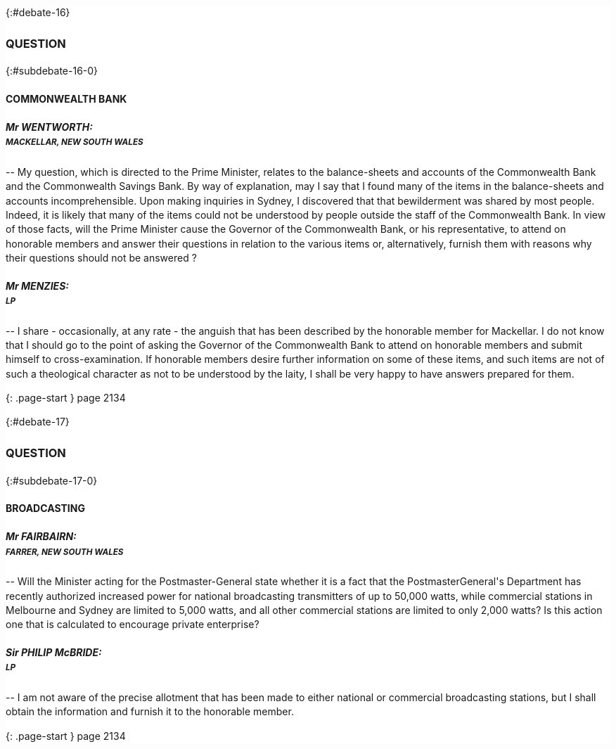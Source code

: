 {:#debate-16}
### QUESTION

{:#subdebate-16-0}
#### COMMONWEALTH BANK

##### Mr WENTWORTH:<br><small class="text-muted">MACKELLAR, NEW SOUTH WALES</small>

-- My question, which is directed to the Prime Minister, relates to the balance-sheets and accounts  of the Commonwealth Bank and the Commonwealth Savings Bank. By way of explanation, may I say that I found many of the items in the balance-sheets and accounts incomprehensible. Upon making inquiries in Sydney, I discovered that that bewilderment was shared by most people. Indeed, it is likely that many of the items could not be understood by people outside the staff of the Commonwealth Bank. In view of those facts, will the Prime Minister cause the Governor of the Commonwealth Bank, or his representative, to attend on honorable members and answer their questions in relation to the various items or, alternatively, furnish them with reasons why their questions should not be answered ? 

##### Mr MENZIES:<br><small class="text-muted">LP</small>

-- I share - occasionally, at any rate - the anguish that has been described by the honorable member for Mackellar. I do not know that I should go to the point of asking the Governor of the Commonwealth Bank to attend on honorable members and submit himself to cross-examination. If honorable members desire further information on some of these items, and such items are not of such a theological character as not to be understood by the laity, I shall be very happy to have answers prepared for them. 

{: .page-start }
page 2134

{:#debate-17}
### QUESTION

{:#subdebate-17-0}
#### BROADCASTING

##### Mr FAIRBAIRN:<br><small class="text-muted">FARRER, NEW SOUTH WALES</small>

-- Will the Minister acting for the Postmaster-General state whether it is a fact that the PostmasterGeneral's Department has recently authorized increased power for national broadcasting transmitters of up to 50,000 watts, while commercial stations in Melbourne and Sydney are limited to 5,000 watts, and all other commercial stations are limited to only 2,000 watts? Is this action one that is calculated to encourage private enterprise? 

##### Sir PHILIP McBRIDE:<br><small class="text-muted">LP</small>

-- I am not aware of the precise allotment that has been made to either national or commercial broadcasting stations, but I shall obtain the information and furnish it to the honorable member. 

{: .page-start }
page 2134
